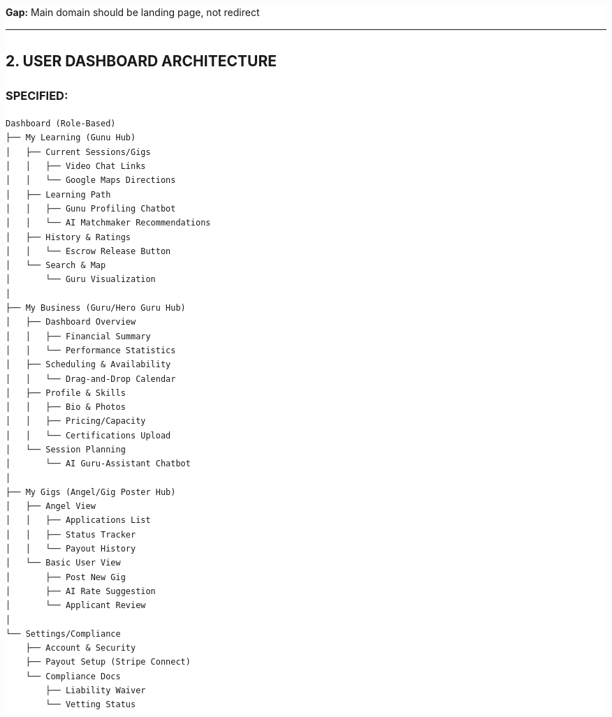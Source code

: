 **Gap:** Main domain should be landing page, not redirect

---

## 2. USER DASHBOARD ARCHITECTURE

### SPECIFIED:
```
Dashboard (Role-Based)
├── My Learning (Gunu Hub)
│   ├── Current Sessions/Gigs
│   │   ├── Video Chat Links
│   │   └── Google Maps Directions
│   ├── Learning Path
│   │   ├── Gunu Profiling Chatbot
│   │   └── AI Matchmaker Recommendations
│   ├── History & Ratings
│   │   └── Escrow Release Button
│   └── Search & Map
│       └── Guru Visualization
│
├── My Business (Guru/Hero Guru Hub)
│   ├── Dashboard Overview
│   │   ├── Financial Summary
│   │   └── Performance Statistics
│   ├── Scheduling & Availability
│   │   └── Drag-and-Drop Calendar
│   ├── Profile & Skills
│   │   ├── Bio & Photos
│   │   ├── Pricing/Capacity
│   │   └── Certifications Upload
│   └── Session Planning
│       └── AI Guru-Assistant Chatbot
│
├── My Gigs (Angel/Gig Poster Hub)
│   ├── Angel View
│   │   ├── Applications List
│   │   ├── Status Tracker
│   │   └── Payout History
│   └── Basic User View
│       ├── Post New Gig
│       ├── AI Rate Suggestion
│       └── Applicant Review
│
└── Settings/Compliance
    ├── Account & Security
    ├── Payout Setup (Stripe Connect)
    └── Compliance Docs
        ├── Liability Waiver
        └── Vetting Status
```
